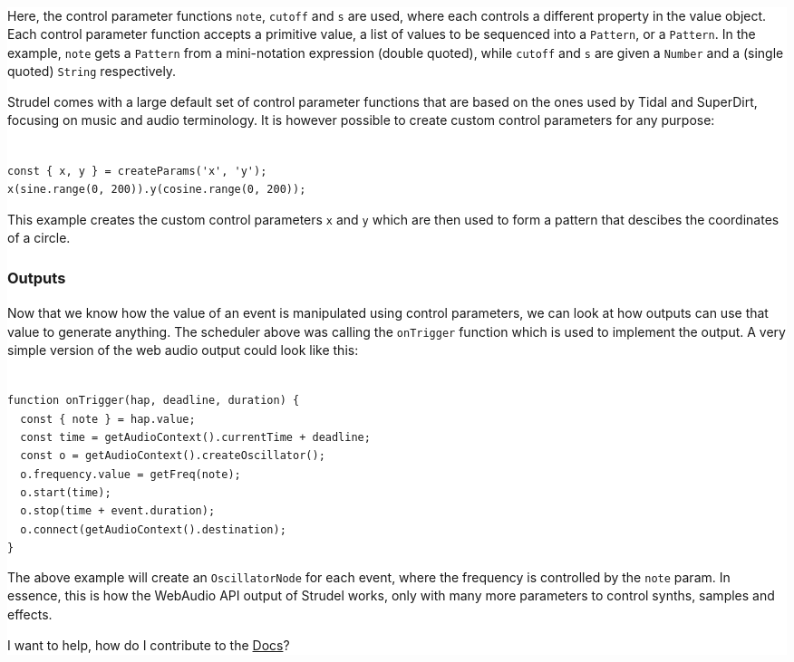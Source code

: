 
Here, the control parameter functions `note`, `cutoff` and `s` are used, where each controls a different property in the value object. Each control parameter function accepts a primitive value, a list of values to be sequenced into a `Pattern`, or a `Pattern`. In the example, `note` gets a `Pattern` from a mini-notation expression (double quoted), while `cutoff` and `s` are given a `Number` and a (single quoted) `String` respectively.

Strudel comes with a large default set of control parameter functions that are based on the ones used by Tidal and SuperDirt, focusing on music and audio terminology. It is however possible to create custom control parameters for any purpose:


```

const { x, y } = createParams('x', 'y');
x(sine.range(0, 200)).y(cosine.range(0, 200));

```


This example creates the custom control parameters `x` and `y` which are then used to form a pattern that descibes the coordinates of a circle.

### Outputs

Now that we know how the value of an event is manipulated using control parameters, we can look at how outputs can use that value to generate anything. The scheduler above was calling the `onTrigger` function which is used to implement the output. A very simple version of the web audio output could look like this:


```

function onTrigger(hap, deadline, duration) {
  const { note } = hap.value;
  const time = getAudioContext().currentTime + deadline;
  const o = getAudioContext().createOscillator();
  o.frequency.value = getFreq(note);
  o.start(time);
  o.stop(time + event.duration);
  o.connect(getAudioContext().destination);
}

```


The above example will create an `OscillatorNode` for each event, where the frequency is controlled by the `note` param. In essence, this is how the WebAudio API output of Strudel works, only with many more parameters to control synths, samples and effects.

I want to help, how do I contribute to the [Docs](technical-manual_docs.md)?

 
